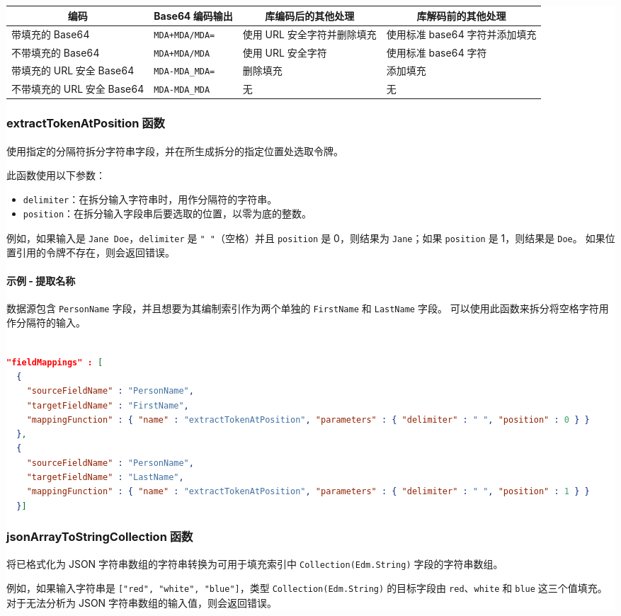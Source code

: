 | 编码 | Base64 编码输出 | 库编码后的其他处理 | 库解码前的其他处理 |
| --- | --- | --- | --- |
| 带填充的 Base64 | `MDA+MDA/MDA=` | 使用 URL 安全字符并删除填充 | 使用标准 base64 字符并添加填充 |
| 不带填充的 Base64 | `MDA+MDA/MDA` | 使用 URL 安全字符 | 使用标准 base64 字符 |
| 带填充的 URL 安全 Base64 | `MDA-MDA_MDA=` | 删除填充 | 添加填充 |
| 不带填充的 URL 安全 Base64 | `MDA-MDA_MDA` | 无 | 无 |

<a name="extractTokenAtPositionFunction"></a>

### <a name="extracttokenatposition-function"></a>extractTokenAtPosition 函数

使用指定的分隔符拆分字符串字段，并在所生成拆分的指定位置处选取令牌。

此函数使用以下参数：

* `delimiter`：在拆分输入字符串时，用作分隔符的字符串。
* `position`：在拆分输入字段串后要选取的位置，以零为底的整数。

例如，如果输入是 `Jane Doe`，`delimiter` 是 `" "`（空格）并且 `position` 是 0，则结果为 `Jane`；如果 `position` 是 1，则结果是 `Doe`。 如果位置引用的令牌不存在，则会返回错误。

#### <a name="example---extract-a-name"></a>示例 - 提取名称

数据源包含 `PersonName` 字段，并且想要为其编制索引作为两个单独的 `FirstName` 和 `LastName` 字段。 可以使用此函数来拆分将空格字符用作分隔符的输入。

```JSON

"fieldMappings" : [
  {
    "sourceFieldName" : "PersonName",
    "targetFieldName" : "FirstName",
    "mappingFunction" : { "name" : "extractTokenAtPosition", "parameters" : { "delimiter" : " ", "position" : 0 } }
  },
  {
    "sourceFieldName" : "PersonName",
    "targetFieldName" : "LastName",
    "mappingFunction" : { "name" : "extractTokenAtPosition", "parameters" : { "delimiter" : " ", "position" : 1 } }
  }]
```

<a name="jsonArrayToStringCollectionFunction"></a>

### <a name="jsonarraytostringcollection-function"></a>jsonArrayToStringCollection 函数

将已格式化为 JSON 字符串数组的字符串转换为可用于填充索引中 `Collection(Edm.String)` 字段的字符串数组。

例如，如果输入字符串是 `["red", "white", "blue"]`，类型 `Collection(Edm.String)` 的目标字段由 `red`、`white` 和 `blue` 这三个值填充。 对于无法分析为 JSON 字符串数组的输入值，则会返回错误。
